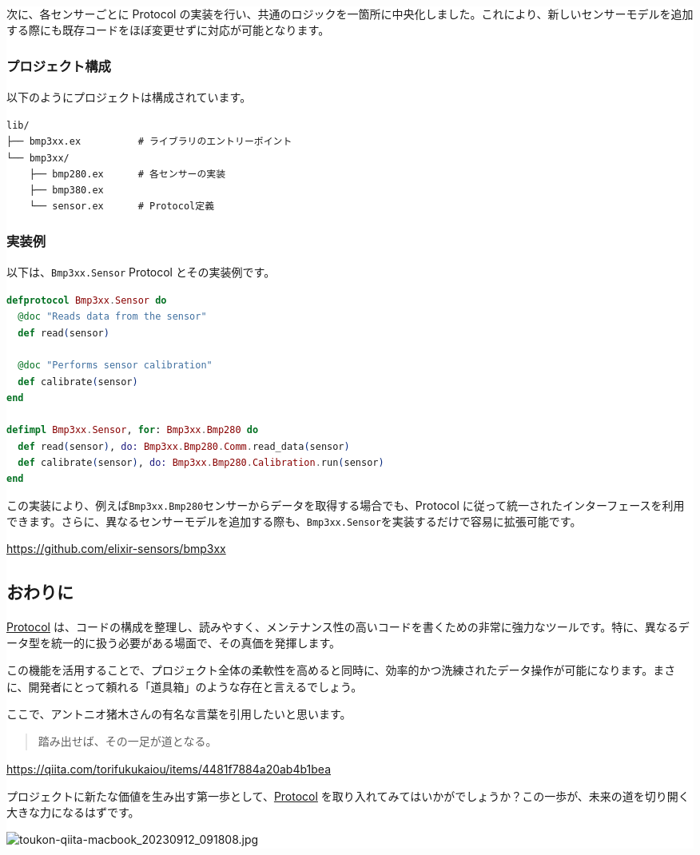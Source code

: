 次に、各センサーごとに Protocol の実装を行い、共通のロジックを一箇所に中央化しました。これにより、新しいセンサーモデルを追加する際にも既存コードをほぼ変更せずに対応が可能となります。

### プロジェクト構成

以下のようにプロジェクトは構成されています。

```
lib/
├── bmp3xx.ex          # ライブラリのエントリーポイント
└── bmp3xx/
    ├── bmp280.ex      # 各センサーの実装
    ├── bmp380.ex
    └── sensor.ex      # Protocol定義
```

### 実装例

以下は、`Bmp3xx.Sensor` Protocol とその実装例です。

```elixir
defprotocol Bmp3xx.Sensor do
  @doc "Reads data from the sensor"
  def read(sensor)

  @doc "Performs sensor calibration"
  def calibrate(sensor)
end

defimpl Bmp3xx.Sensor, for: Bmp3xx.Bmp280 do
  def read(sensor), do: Bmp3xx.Bmp280.Comm.read_data(sensor)
  def calibrate(sensor), do: Bmp3xx.Bmp280.Calibration.run(sensor)
end
```

この実装により、例えば`Bmp3xx.Bmp280`センサーからデータを取得する場合でも、Protocol に従って統一されたインターフェースを利用できます。さらに、異なるセンサーモデルを追加する際も、`Bmp3xx.Sensor`を実装するだけで容易に拡張可能です。

https://github.com/elixir-sensors/bmp3xx

## おわりに

[Protocol] は、コードの構成を整理し、読みやすく、メンテナンス性の高いコードを書くための非常に強力なツールです。特に、異なるデータ型を統一的に扱う必要がある場面で、その真価を発揮します。

この機能を活用することで、プロジェクト全体の柔軟性を高めると同時に、効率的かつ洗練されたデータ操作が可能になります。まさに、開発者にとって頼れる「道具箱」のような存在と言えるでしょう。

ここで、アントニオ猪木さんの有名な言葉を引用したいと思います。

> 踏み出せば、その一足が道となる。

https://qiita.com/torifukukaiou/items/4481f7884a20ab4b1bea

プロジェクトに新たな価値を生み出す第一歩として、[Protocol] を取り入れてみてはいかがでしょうか？この一歩が、未来の道を切り開く大きな力になるはずです。

![toukon-qiita-macbook_20230912_091808.jpg](https://qiita-image-store.s3.ap-northeast-1.amazonaws.com/0/82804/fd5c55ec-4fe0-8af6-59bc-bab1ef3d182b.jpeg)

[Protocol]: https://hexdocs.pm/elixir/protocols.html
[bmp3xx project]: https://github.com/elixir-sensors/bmp3xx
